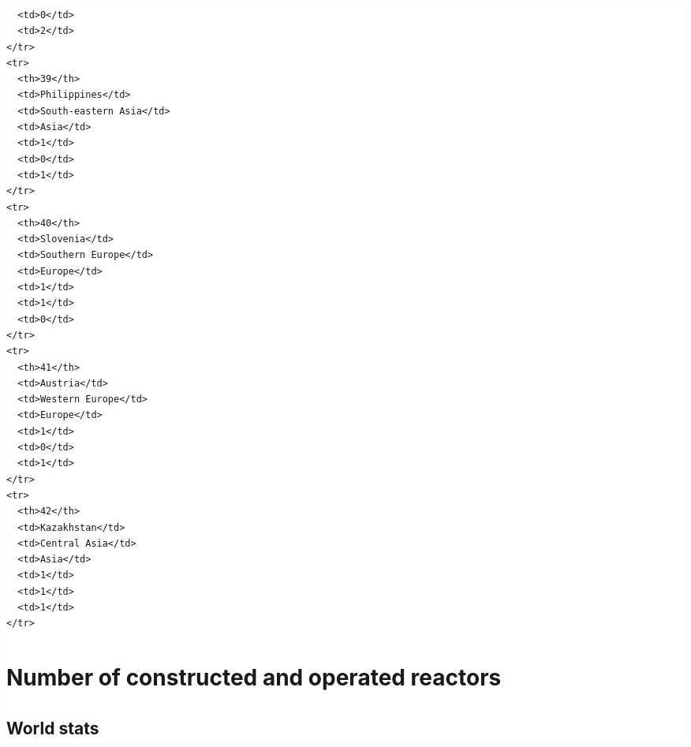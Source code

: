       <td>0</td>
      <td>2</td>
    </tr>
    <tr>
      <th>39</th>
      <td>Philippines</td>
      <td>South-eastern Asia</td>
      <td>Asia</td>
      <td>1</td>
      <td>0</td>
      <td>1</td>
    </tr>
    <tr>
      <th>40</th>
      <td>Slovenia</td>
      <td>Southern Europe</td>
      <td>Europe</td>
      <td>1</td>
      <td>1</td>
      <td>0</td>
    </tr>
    <tr>
      <th>41</th>
      <td>Austria</td>
      <td>Western Europe</td>
      <td>Europe</td>
      <td>1</td>
      <td>0</td>
      <td>1</td>
    </tr>
    <tr>
      <th>42</th>
      <td>Kazakhstan</td>
      <td>Central Asia</td>
      <td>Asia</td>
      <td>1</td>
      <td>1</td>
      <td>1</td>
    </tr>
  </tbody>
</table>
</div>



<a id="operation"></a>
# Number of constructed and operated reactors

<a id="operation_1"></a>
## World stats
